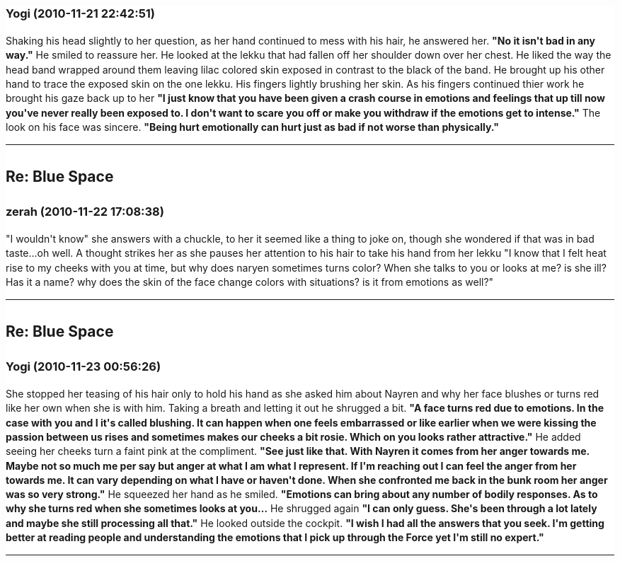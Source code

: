 ### **Yogi** (2010-11-21 22:42:51)

Shaking his head slightly to her question, as her hand continued to mess with his hair, he answered her. **"No it isn't bad in any way."** He smiled to reassure her.
He looked at the lekku that had fallen off her shoulder down over her chest. He liked the way the head band wrapped around them leaving lilac colored skin exposed in contrast to the black of the band. He brought up his other hand to trace the exposed skin on the one lekku. His fingers lightly brushing her skin.
As his fingers continued thier work he brought his gaze back up to her **"I just know that you have been given a crash course in emotions and feelings that up till now you've never really been exposed to. I don't want to scare you off or make you withdraw if the emotions get to intense."** The look on his face was sincere. **"Being hurt emotionally can hurt just as bad if not worse than physically."**

---

## Re: Blue Space

### **zerah** (2010-11-22 17:08:38)

"I wouldn't know" she answers with a chuckle, to her it seemed like a thing to joke on, though she wondered if that was in bad taste...oh well.
A thought strikes her as she pauses her attention to his hair to take his hand from her lekku "I know that I felt heat rise to my cheeks with you at time, but why does naryen sometimes turns color? When she talks to you or looks at me? is she ill? Has it a name? why does the skin of the face change colors with situations? is it from emotions as well?"

---

## Re: Blue Space

### **Yogi** (2010-11-23 00:56:26)

She stopped her teasing of his hair only to hold his hand as she asked him about Nayren and why her face blushes or turns red like her own when she is with him. Taking a breath and letting it out he shrugged a bit.
**"A face turns red due to emotions. In the case with you and I it's called blushing. It can happen when one feels embarrassed or like earlier when we were kissing the passion between us rises and sometimes makes our cheeks a bit rosie. Which on you looks rather attractive."** He added seeing her cheeks turn a faint pink at the compliment. **"See just like that. With Nayren it comes from her anger towards me. Maybe not so much me per say but anger at what I am what I represent. If I'm reaching out I can feel the anger from her towards me. It can vary depending on what I have or haven't done. When she confronted me back in the bunk room her anger was so very strong."** He squeezed her hand as he smiled. **"Emotions can bring about any number of bodily responses. As to why she turns red when she sometimes looks at you…** He shrugged again **"I can only guess. She's been through a lot lately and maybe she still processing all that."**
He looked outside the cockpit. **"I wish I had all the answers that you seek. I'm getting better at reading people and understanding the emotions that I pick up through the Force yet I'm still no expert."**

---
